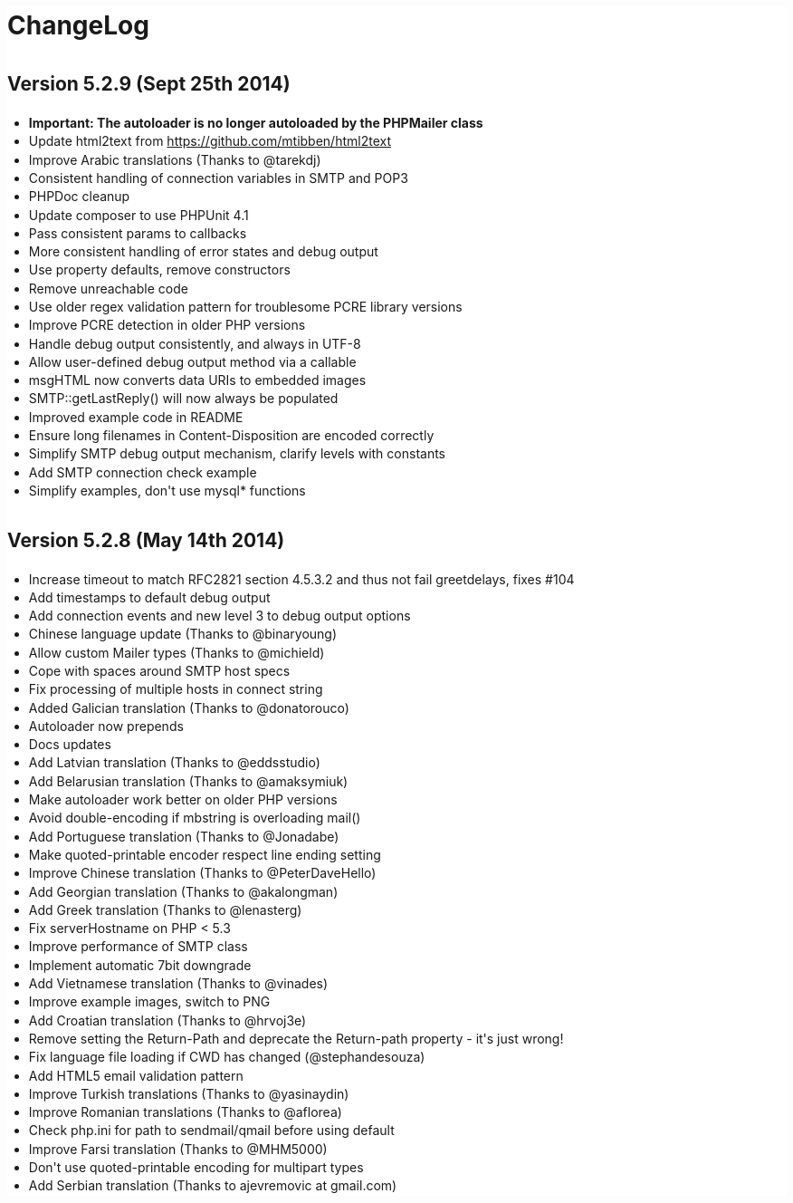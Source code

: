 # ChangeLog

## Version 5.2.9 (Sept 25th 2014)

- **Important: The autoloader is no longer autoloaded by the PHPMailer class**
- Update html2text from https://github.com/mtibben/html2text
- Improve Arabic translations (Thanks to @tarekdj)
- Consistent handling of connection variables in SMTP and POP3
- PHPDoc cleanup
- Update composer to use PHPUnit 4.1
- Pass consistent params to callbacks
- More consistent handling of error states and debug output
- Use property defaults, remove constructors
- Remove unreachable code
- Use older regex validation pattern for troublesome PCRE library versions
- Improve PCRE detection in older PHP versions
- Handle debug output consistently, and always in UTF-8
- Allow user-defined debug output method via a callable
- msgHTML now converts data URIs to embedded images
- SMTP::getLastReply() will now always be populated
- Improved example code in README
- Ensure long filenames in Content-Disposition are encoded correctly
- Simplify SMTP debug output mechanism, clarify levels with constants
- Add SMTP connection check example
- Simplify examples, don't use mysql\* functions

## Version 5.2.8 (May 14th 2014)

- Increase timeout to match RFC2821 section 4.5.3.2 and thus not fail greetdelays, fixes #104
- Add timestamps to default debug output
- Add connection events and new level 3 to debug output options
- Chinese language update (Thanks to @binaryoung)
- Allow custom Mailer types (Thanks to @michield)
- Cope with spaces around SMTP host specs
- Fix processing of multiple hosts in connect string
- Added Galician translation (Thanks to @donatorouco)
- Autoloader now prepends
- Docs updates
- Add Latvian translation (Thanks to @eddsstudio)
- Add Belarusian translation (Thanks to @amaksymiuk)
- Make autoloader work better on older PHP versions
- Avoid double-encoding if mbstring is overloading mail()
- Add Portuguese translation (Thanks to @Jonadabe)
- Make quoted-printable encoder respect line ending setting
- Improve Chinese translation (Thanks to @PeterDaveHello)
- Add Georgian translation (Thanks to @akalongman)
- Add Greek translation (Thanks to @lenasterg)
- Fix serverHostname on PHP < 5.3
- Improve performance of SMTP class
- Implement automatic 7bit downgrade
- Add Vietnamese translation (Thanks to @vinades)
- Improve example images, switch to PNG
- Add Croatian translation (Thanks to @hrvoj3e)
- Remove setting the Return-Path and deprecate the Return-path property - it's just wrong!
- Fix language file loading if CWD has changed (@stephandesouza)
- Add HTML5 email validation pattern
- Improve Turkish translations (Thanks to @yasinaydin)
- Improve Romanian translations (Thanks to @aflorea)
- Check php.ini for path to sendmail/qmail before using default
- Improve Farsi translation (Thanks to @MHM5000)
- Don't use quoted-printable encoding for multipart types
- Add Serbian translation (Thanks to ajevremovic at gmail.com)